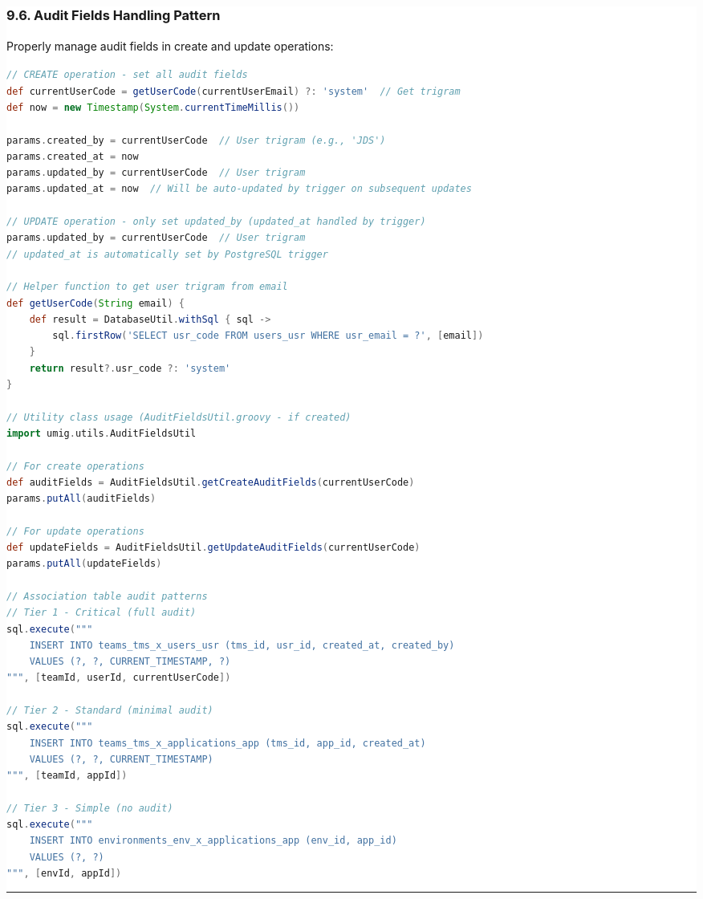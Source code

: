 ### 9.6. Audit Fields Handling Pattern

Properly manage audit fields in create and update operations:

```groovy
// CREATE operation - set all audit fields
def currentUserCode = getUserCode(currentUserEmail) ?: 'system'  // Get trigram
def now = new Timestamp(System.currentTimeMillis())

params.created_by = currentUserCode  // User trigram (e.g., 'JDS')
params.created_at = now
params.updated_by = currentUserCode  // User trigram
params.updated_at = now  // Will be auto-updated by trigger on subsequent updates

// UPDATE operation - only set updated_by (updated_at handled by trigger)
params.updated_by = currentUserCode  // User trigram
// updated_at is automatically set by PostgreSQL trigger

// Helper function to get user trigram from email
def getUserCode(String email) {
    def result = DatabaseUtil.withSql { sql ->
        sql.firstRow('SELECT usr_code FROM users_usr WHERE usr_email = ?', [email])
    }
    return result?.usr_code ?: 'system'
}

// Utility class usage (AuditFieldsUtil.groovy - if created)
import umig.utils.AuditFieldsUtil

// For create operations
def auditFields = AuditFieldsUtil.getCreateAuditFields(currentUserCode)
params.putAll(auditFields)

// For update operations
def updateFields = AuditFieldsUtil.getUpdateAuditFields(currentUserCode)
params.putAll(updateFields)

// Association table audit patterns
// Tier 1 - Critical (full audit)
sql.execute("""
    INSERT INTO teams_tms_x_users_usr (tms_id, usr_id, created_at, created_by)
    VALUES (?, ?, CURRENT_TIMESTAMP, ?)
""", [teamId, userId, currentUserCode])

// Tier 2 - Standard (minimal audit)
sql.execute("""
    INSERT INTO teams_tms_x_applications_app (tms_id, app_id, created_at)
    VALUES (?, ?, CURRENT_TIMESTAMP)
""", [teamId, appId])

// Tier 3 - Simple (no audit)
sql.execute("""
    INSERT INTO environments_env_x_applications_app (env_id, app_id)
    VALUES (?, ?)
""", [envId, appId])
```

---